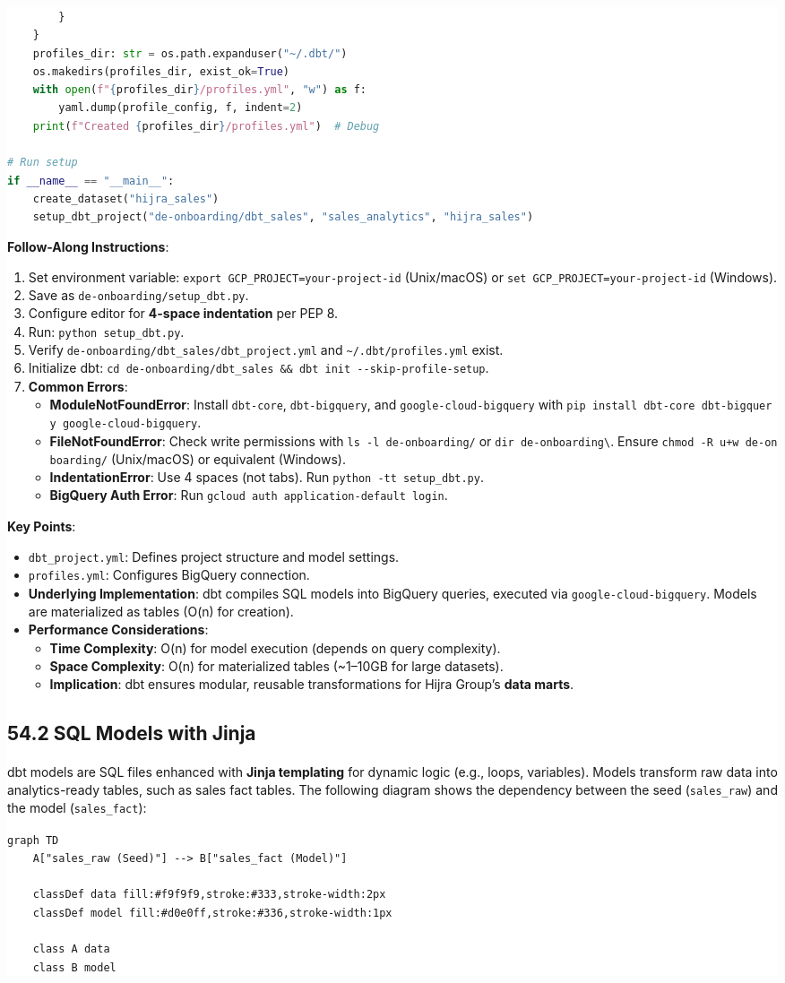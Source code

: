 ```python
        }
    }
    profiles_dir: str = os.path.expanduser("~/.dbt/")
    os.makedirs(profiles_dir, exist_ok=True)
    with open(f"{profiles_dir}/profiles.yml", "w") as f:
        yaml.dump(profile_config, f, indent=2)
    print(f"Created {profiles_dir}/profiles.yml")  # Debug

# Run setup
if __name__ == "__main__":
    create_dataset("hijra_sales")
    setup_dbt_project("de-onboarding/dbt_sales", "sales_analytics", "hijra_sales")
```

**Follow-Along Instructions**:

1. Set environment variable: `export GCP_PROJECT=your-project-id` (Unix/macOS) or `set GCP_PROJECT=your-project-id` (Windows).
2. Save as `de-onboarding/setup_dbt.py`.
3. Configure editor for **4-space indentation** per PEP 8.
4. Run: `python setup_dbt.py`.
5. Verify `de-onboarding/dbt_sales/dbt_project.yml` and `~/.dbt/profiles.yml` exist.
6. Initialize dbt: `cd de-onboarding/dbt_sales && dbt init --skip-profile-setup`.
7. **Common Errors**:
   - **ModuleNotFoundError**: Install `dbt-core`, `dbt-bigquery`, and `google-cloud-bigquery` with `pip install dbt-core dbt-bigquery google-cloud-bigquery`.
   - **FileNotFoundError**: Check write permissions with `ls -l de-onboarding/` or `dir de-onboarding\`. Ensure `chmod -R u+w de-onboarding/` (Unix/macOS) or equivalent (Windows).
   - **IndentationError**: Use 4 spaces (not tabs). Run `python -tt setup_dbt.py`.
   - **BigQuery Auth Error**: Run `gcloud auth application-default login`.

**Key Points**:

- `dbt_project.yml`: Defines project structure and model settings.
- `profiles.yml`: Configures BigQuery connection.
- **Underlying Implementation**: dbt compiles SQL models into BigQuery queries, executed via `google-cloud-bigquery`. Models are materialized as tables (O(n) for creation).
- **Performance Considerations**:
  - **Time Complexity**: O(n) for model execution (depends on query complexity).
  - **Space Complexity**: O(n) for materialized tables (~1–10GB for large datasets).
  - **Implication**: dbt ensures modular, reusable transformations for Hijra Group’s **data marts**.

## 54.2 SQL Models with Jinja

dbt models are SQL files enhanced with **Jinja templating** for dynamic logic (e.g., loops, variables). Models transform raw data into analytics-ready tables, such as sales fact tables. The following diagram shows the dependency between the seed (`sales_raw`) and the model (`sales_fact`):

```mermaid
graph TD
    A["sales_raw (Seed)"] --> B["sales_fact (Model)"]

    classDef data fill:#f9f9f9,stroke:#333,stroke-width:2px
    classDef model fill:#d0e0ff,stroke:#336,stroke-width:1px

    class A data
    class B model
```
